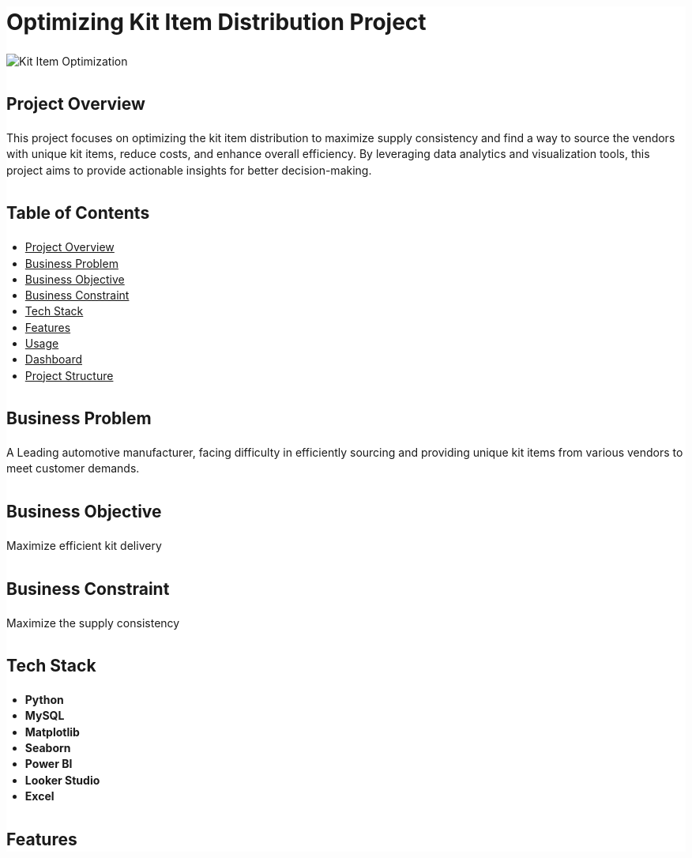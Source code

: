 # Optimizing Kit Item Distribution Project

![Kit Item Optimization](https://thumbs.dreamstime.com/b/auto-spare-parts-car-white-background-set-many-isolated-items-shop-aftermarket-auto-spare-parts-car-166776282.jpg)

## Project Overview

This project focuses on optimizing the kit item distribution to maximize supply consistency and find a way to source the vendors with unique kit items, reduce costs, and enhance overall efficiency. By leveraging data analytics and visualization tools, this project aims to provide actionable insights for better decision-making.

## Table of Contents

- [Project Overview](#project-overview)
- [Business Problem](#business-problem)
- [Business Objective](#business-objective)
- [Business Constraint](#business-constraint)
- [Tech Stack](#tech-stack)
- [Features](#features)
- [Usage](#usage)
- [Dashboard](#interactive-dashboards)
- [Project Structure](#project-structure)


## Business Problem

A Leading automotive manufacturer, facing difficulty in efficiently sourcing and providing unique kit items from various vendors to meet customer demands.

## Business Objective

Maximize efficient kit delivery

## Business Constraint

Maximize the supply consistency

## Tech Stack

- **Python**
- **MySQL**
- **Matplotlib**
- **Seaborn**
- **Power BI**
- **Looker Studio**
- **Excel**

## Features
